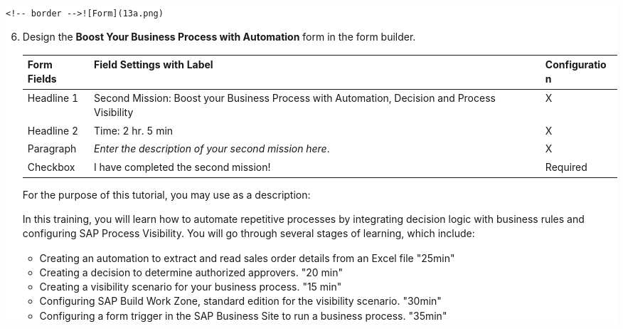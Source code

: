     <!-- border -->![Form](13a.png)

6. Design the **Boost Your Business Process with Automation** form in the form builder.

    |  **Form Fields**    | **Field Settings with Label** | **Configuration**
    |  :------------- | :-------------  | :------------
    | Headline 1 | Second Mission: Boost your Business Process with Automation, Decision and Process Visibility | X
    | Headline 2 | Time:  2 hr. 5 min | X
    | Paragraph  | *Enter the description of your second mission here*. | X
    | Checkbox    | I have completed the second mission! | Required

    
    For the purpose of this tutorial, you may use as a description: 

    In this training, you will learn how to automate repetitive processes by integrating decision logic with business rules and configuring SAP Process Visibility. You will go through several stages of learning, which include:  

     - Creating an automation to extract and read sales order details from an Excel file "25min"                                                                                 
     - Creating a decision to determine authorized approvers. "20 min"                     
     - Creating a visibility scenario for your business process. "15 min"                  
     - Configuring SAP Build Work Zone, standard edition for the visibility scenario. "30min"                                                                                      
     - Configuring a form trigger in the SAP Business Site to run a business process. "35min"

